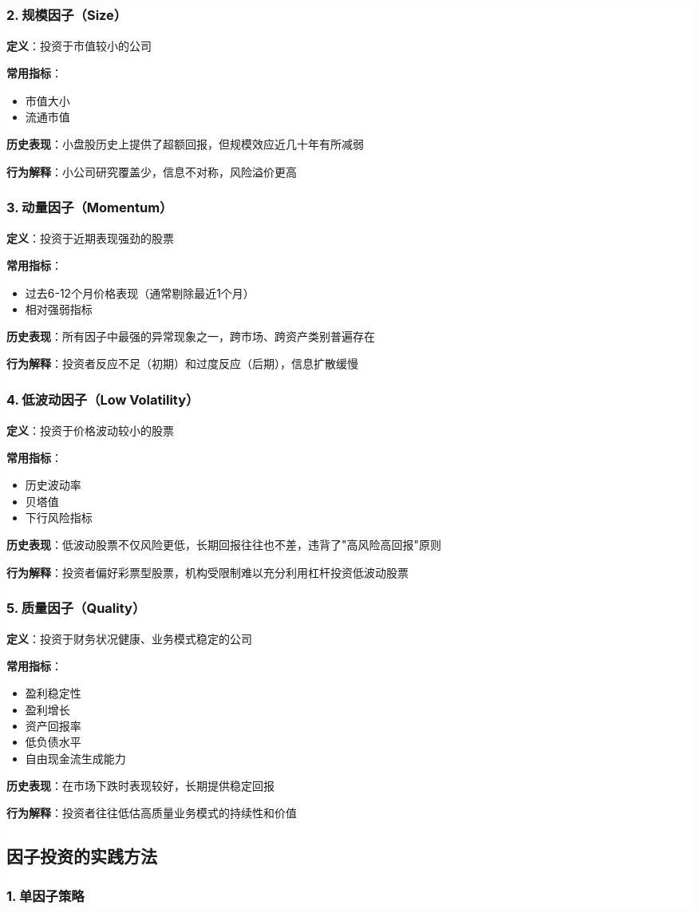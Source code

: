 ### 2. 规模因子（Size）

**定义**：投资于市值较小的公司

**常用指标**：
- 市值大小
- 流通市值

**历史表现**：小盘股历史上提供了超额回报，但规模效应近几十年有所减弱

**行为解释**：小公司研究覆盖少，信息不对称，风险溢价更高

### 3. 动量因子（Momentum）

**定义**：投资于近期表现强劲的股票

**常用指标**：
- 过去6-12个月价格表现（通常剔除最近1个月）
- 相对强弱指标

**历史表现**：所有因子中最强的异常现象之一，跨市场、跨资产类别普遍存在

**行为解释**：投资者反应不足（初期）和过度反应（后期），信息扩散缓慢

### 4. 低波动因子（Low Volatility）

**定义**：投资于价格波动较小的股票

**常用指标**：
- 历史波动率
- 贝塔值
- 下行风险指标

**历史表现**：低波动股票不仅风险更低，长期回报往往也不差，违背了"高风险高回报"原则

**行为解释**：投资者偏好彩票型股票，机构受限制难以充分利用杠杆投资低波动股票

### 5. 质量因子（Quality）

**定义**：投资于财务状况健康、业务模式稳定的公司

**常用指标**：
- 盈利稳定性
- 盈利增长
- 资产回报率
- 低负债水平
- 自由现金流生成能力

**历史表现**：在市场下跌时表现较好，长期提供稳定回报

**行为解释**：投资者往往低估高质量业务模式的持续性和价值

## 因子投资的实践方法

### 1. 单因子策略

